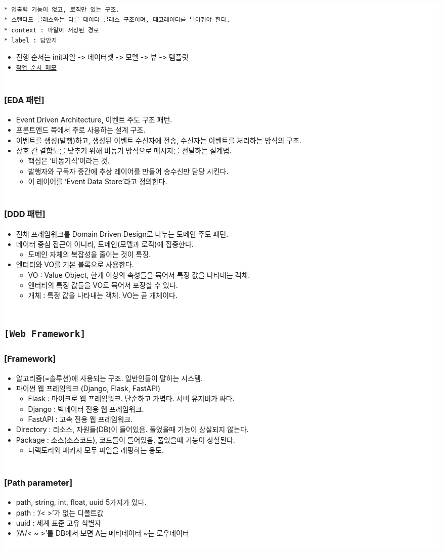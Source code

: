     * 입출력 기능이 없고, 로직만 있는 구조.
    * 스탠다드 클래스와는 다른 데이터 클래스 구조이며, 데코레이터를 달아줘야 한다.
    * context : 파일이 저장된 경로
    * label : 답안지
* 진행 순서는 init파일 -> 데이터셋 -> 모델 -> 뷰 -> 템플릿
* [`작업 순서 메모`](https://github.com/HiMyNameIsDavidKim/Study/tree/main/1Python/1AIaaS_NaverCloud/2Flask)
<br><br>

### [EDA 패턴]
* Event Driven Architecture, 이벤트 주도 구조 패턴.
* 프론트엔드 쪽에서 주로 사용하는 설계 구조.
* 이벤트를 생성(발행)하고, 생성된 이벤트 수신자에 전송, 수신자는 이벤트를 처리하는 방식의 구조.
* 상호 간 결합도를 낮추기 위해 비동기 방식으로 메시지를 전달하는 설계법.
    * 핵심은 ‘비동기식’이라는 것.
    * 발행자와 구독자 중간에 추상 레이어를 만들어 송수신만 담당 시킨다.
    * 이 레이어를 ‘Event Data Store’라고 정의한다.
<br><br>

### [DDD 패턴]
* 전체 프레임워크를 Domain Driven Design로 나누는 도메인 주도 패턴.
* 데이터 중심 접근이 아니라, 도메인(모델과 로직)에 집중한다.
    * 도메인 자체의 복잡성을 줄이는 것이 특징.
* 엔터티와 VO를 기본 블록으로 사용한다.
    * VO : Value Object, 한개 이상의 속성들을 묶어서 특정 값을 나타내는 객체.
    * 엔터티의 특정 값들을 VO로 묶어서 포장할 수 있다.
    * 개체 : 특정 값을 나타내는 객체. VO는 곧 개체이다.
<br><br>



## `[Web Framework]`

### [Framework]
* 알고리즘(=솔루션)에 사용되는 구조. 일반인들이 말하는 시스템.
* 파이썬 웹 프레임워크 (Django, Flask, FastAPI)
    * Flask : 마이크로 웹 프레임워크. 단순하고 가볍다. 서버 유지비가 싸다.
    * Django : 빅데이터 전용 웹 프레임워크.
    * FastAPI : 고속 전용 웹 프레임워크.
* Directory : 리소스, 자원들(DB)이 들어있음. 풀었을때 기능이 상실되지 않는다.
* Package : 소스(소스코드), 코드들이 들어있음. 풀었을때 기능이 상실된다.
    * 디렉토리와 패키지 모두 파일을 래핑하는 용도.
<br><br>

### [Path parameter]
* path, string, int, float, uuid 5가지가 있다.
* path : ‘/< >’가 없는 디폴트값
* uuid : 세계 표준 고유 식별자
* ‘/A/< ~ >’를 DB에서 보면 A는 메타데이터 ~는 로우데이터
<br><br>
